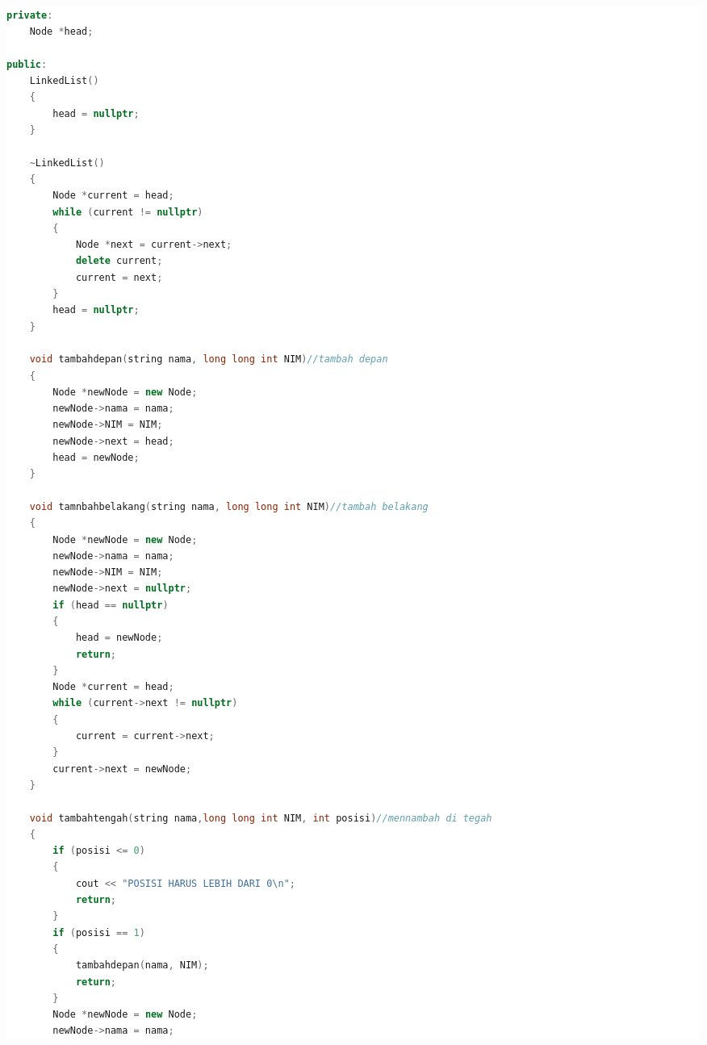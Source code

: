 ```C++
private:
    Node *head;

public:
    LinkedList()
    {
        head = nullptr;
    }

    ~LinkedList()
    {
        Node *current = head;
        while (current != nullptr)
        {
            Node *next = current->next;
            delete current;
            current = next;
        }
        head = nullptr;
    }

    void tambahdepan(string nama, long long int NIM)//tambah depan
    {
        Node *newNode = new Node;
        newNode->nama = nama;
        newNode->NIM = NIM;
        newNode->next = head;
        head = newNode;
    }

    void tamnbahbelakang(string nama, long long int NIM)//tambah belakang
    {
        Node *newNode = new Node;
        newNode->nama = nama;
        newNode->NIM = NIM;
        newNode->next = nullptr;
        if (head == nullptr)
        {
            head = newNode;
            return;
        }
        Node *current = head;
        while (current->next != nullptr)
        {
            current = current->next;
        }
        current->next = newNode;
    }

    void tambahtengah(string nama,long long int NIM, int posisi)//mennambah di tegah
    {
        if (posisi <= 0)
        {
            cout << "POSISI HARUS LEBIH DARI 0\n";
            return;
        }
        if (posisi == 1)
        {
            tambahdepan(nama, NIM);
            return;
        }
        Node *newNode = new Node;
        newNode->nama = nama;
```